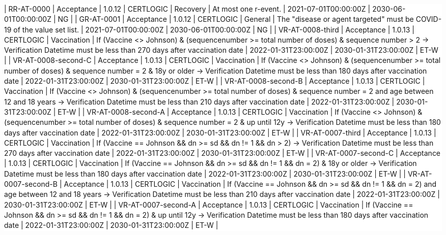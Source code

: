 | RR-AT-0000          | Acceptance | 1.0.12    | CERTLOGIC | Recovery          | At most one r-event.                                                                                                                                                                                  | 2021-07-01T00:00:00Z                                                                                                                                                                                                                                       | 2030-06-01T00:00:00Z | NG                   |
| GR-AT-0001          | Acceptance | 1.0.12    | CERTLOGIC | General           | The "disease or agent targeted" must be COVID-19 of the value set list.                                                                                                                               | 2021-07-01T00:00:00Z                                                                                                                                                                                                                                       | 2030-06-01T00:00:00Z | NG                   |
| VR-AT-0008-third    | Acceptance | 1.0.13    | CERTLOGIC | Vaccination       | If (Vaccine <> Johnson) & (sequencenumber >= total number of doses) & sequence number > 2 -> Verification Datetime must be less than 270 days after vaccination date                                  | 2022-01-31T23:00:00Z                                                                                                                                                                                                                                       | 2030-01-31T23:00:00Z | ET-W                 |
| VR-AT-0008-second-C | Acceptance | 1.0.13    | CERTLOGIC | Vaccination       | If (Vaccine <> Johnson) & (sequencenumber >= total number of doses) & sequence number = 2 & 18y or older -> Verification Datetime must be less than 180 days after vaccination date                   | 2022-01-31T23:00:00Z                                                                                                                                                                                                                                       | 2030-01-31T23:00:00Z | ET-W                 |
| VR-AT-0008-second-B | Acceptance | 1.0.13    | CERTLOGIC | Vaccination       | If (Vaccine <> Johnson) & (sequencenumber >= total number of doses) & sequence number = 2  and age between 12 and 18 years -> Verification Datetime must be less than 210 days after vaccination date | 2022-01-31T23:00:00Z                                                                                                                                                                                                                                       | 2030-01-31T23:00:00Z | ET-W                 |
| VR-AT-0008-second-A | Acceptance | 1.0.13    | CERTLOGIC | Vaccination       | If (Vaccine <> Johnson) & (sequencenumber >= total number of doses) & sequence number = 2 & up until 12y -> Verification Datetime must be less than 180 days after vaccination date                   | 2022-01-31T23:00:00Z                                                                                                                                                                                                                                       | 2030-01-31T23:00:00Z | ET-W                 |
| VR-AT-0007-third    | Acceptance | 1.0.13    | CERTLOGIC | Vaccination       | If (Vaccine == Johnson && dn >= sd && dn != 1 && dn > 2) -> Verification Datetime must be less than 270 days after vaccination date                                                                   | 2022-01-31T23:00:00Z                                                                                                                                                                                                                                       | 2030-01-31T23:00:00Z | ET-W                 |
| VR-AT-0007-second-C | Acceptance | 1.0.13    | CERTLOGIC | Vaccination       | If (Vaccine == Johnson && dn >= sd && dn != 1 && dn = 2) & 18y or older -> Verification Datetime must be less than 180 days after vaccination date                                                    | 2022-01-31T23:00:00Z                                                                                                                                                                                                                                       | 2030-01-31T23:00:00Z | ET-W                 |
| VR-AT-0007-second-B | Acceptance | 1.0.13    | CERTLOGIC | Vaccination       | If (Vaccine == Johnson && dn >= sd && dn != 1 && dn = 2) and age between 12 and 18 years -> Verification Datetime must be less than 210 days after vaccination date                                   | 2022-01-31T23:00:00Z                                                                                                                                                                                                                                       | 2030-01-31T23:00:00Z | ET-W                 |
| VR-AT-0007-second-A | Acceptance | 1.0.13    | CERTLOGIC | Vaccination       | If (Vaccine == Johnson && dn >= sd && dn != 1 && dn = 2) & up until 12y -> Verification Datetime must be less than 180 days after vaccination date                                                    | 2022-01-31T23:00:00Z                                                                                                                                                                                                                                       | 2030-01-31T23:00:00Z | ET-W                 |
